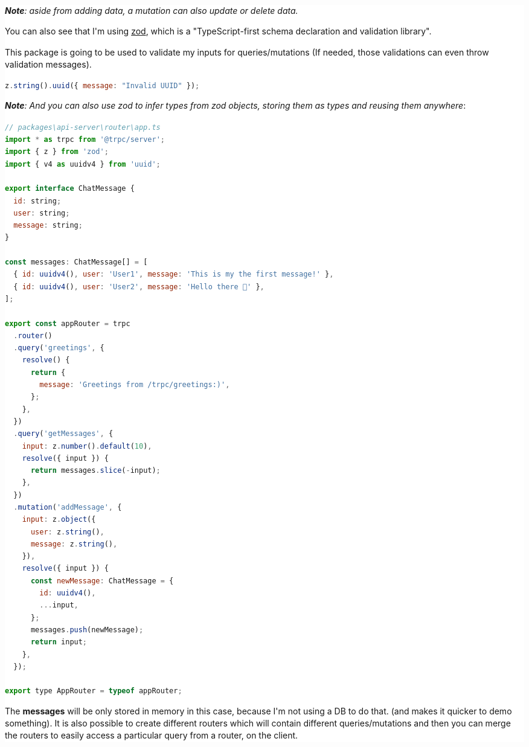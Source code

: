 _**Note**: aside from adding data, a mutation can also update or delete data._

You can also see that I'm using [zod](https://github.com/colinhacks/zod), which is a "TypeScript-first schema declaration and validation library".

This package is going to be used to validate my inputs for queries/mutations (If needed, those validations can even throw validation messages).
```js
z.string().uuid({ message: "Invalid UUID" });
```
_**Note**: And you can also use zod to infer types from zod objects, storing them as types and reusing them anywhere_:

```js
// packages\api-server\router\app.ts
import * as trpc from '@trpc/server';
import { z } from 'zod';
import { v4 as uuidv4 } from 'uuid';

export interface ChatMessage {
  id: string;
  user: string;
  message: string;
}

const messages: ChatMessage[] = [
  { id: uuidv4(), user: 'User1', message: 'This is my the first message!' },
  { id: uuidv4(), user: 'User2', message: 'Hello there 🎉' },
];

export const appRouter = trpc
  .router()
  .query('greetings', {
    resolve() {
      return {
        message: 'Greetings from /trpc/greetings:)',
      };
    },
  })
  .query('getMessages', {
    input: z.number().default(10),
    resolve({ input }) {
      return messages.slice(-input);
    },
  })
  .mutation('addMessage', {
    input: z.object({
      user: z.string(),
      message: z.string(),
    }),
    resolve({ input }) {
      const newMessage: ChatMessage = {
        id: uuidv4(),
        ...input,
      };
      messages.push(newMessage);
      return input;
    },
  });

export type AppRouter = typeof appRouter;
```
The **messages** will be only stored in memory in this case, because I'm not using a DB to do that. (and makes it quicker to demo something).
It is also possible to create different routers which will contain different queries/mutations and then you can merge the routers to easily access a particular query from a router, on the client.